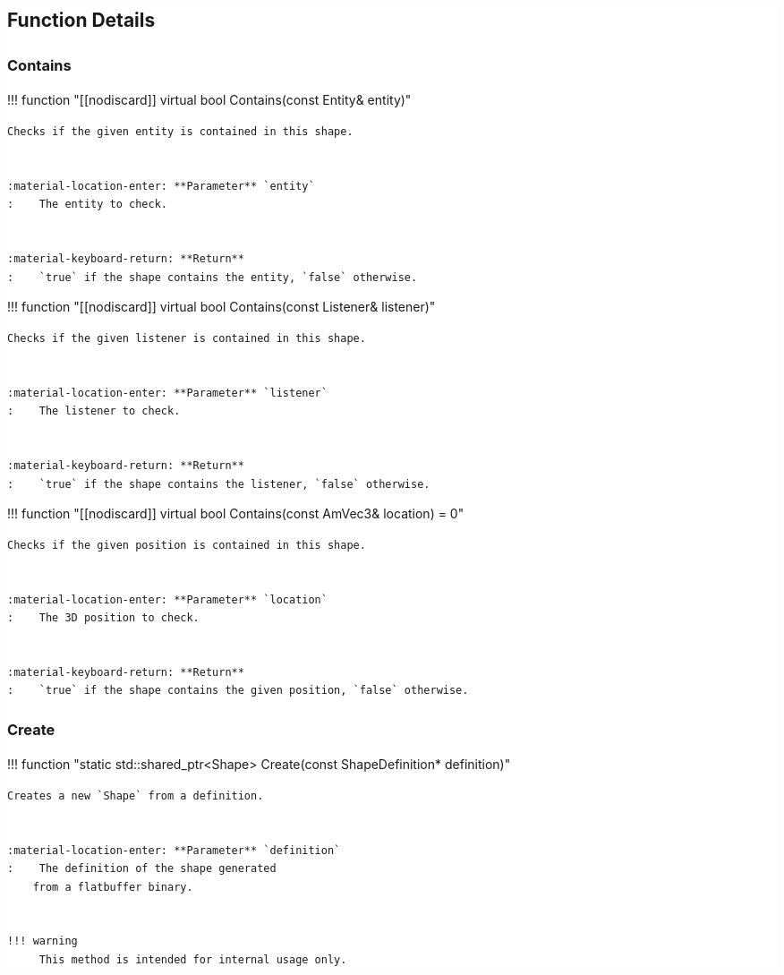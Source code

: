 ## Function Details

### Contains<a name="Contains"></a>
!!! function "[[nodiscard]] virtual bool Contains(const Entity&amp; entity)"

    
    Checks if the given entity is contained in this shape.
    
    
    :material-location-enter: **Parameter** `entity`
    :    The entity to check.
    
    
    :material-keyboard-return: **Return**
    :    `true` if the shape contains the entity, `false` otherwise.
            
    

!!! function "[[nodiscard]] virtual bool Contains(const Listener&amp; listener)"

    
    Checks if the given listener is contained in this shape.
    
    
    :material-location-enter: **Parameter** `listener`
    :    The listener to check.
    
    
    :material-keyboard-return: **Return**
    :    `true` if the shape contains the listener, `false` otherwise.
            
    

!!! function "[[nodiscard]] virtual bool Contains(const AmVec3&amp; location) = 0"

    
    Checks if the given position is contained in this shape.
    
    
    :material-location-enter: **Parameter** `location`
    :    The 3D position to check.
    
    
    :material-keyboard-return: **Return**
    :    `true` if the shape contains the given position, `false` otherwise.
            
    

### Create<a name="Create"></a>
!!! function "static std::shared_ptr&lt;Shape&gt; Create(const ShapeDefinition&#42; definition)"

    
    Creates a new `Shape` from a definition.
    
    
    :material-location-enter: **Parameter** `definition`
    :    The definition of the shape generated
        from a flatbuffer binary.
    
    
    !!! warning
         This method is intended for internal usage only.
                
    
